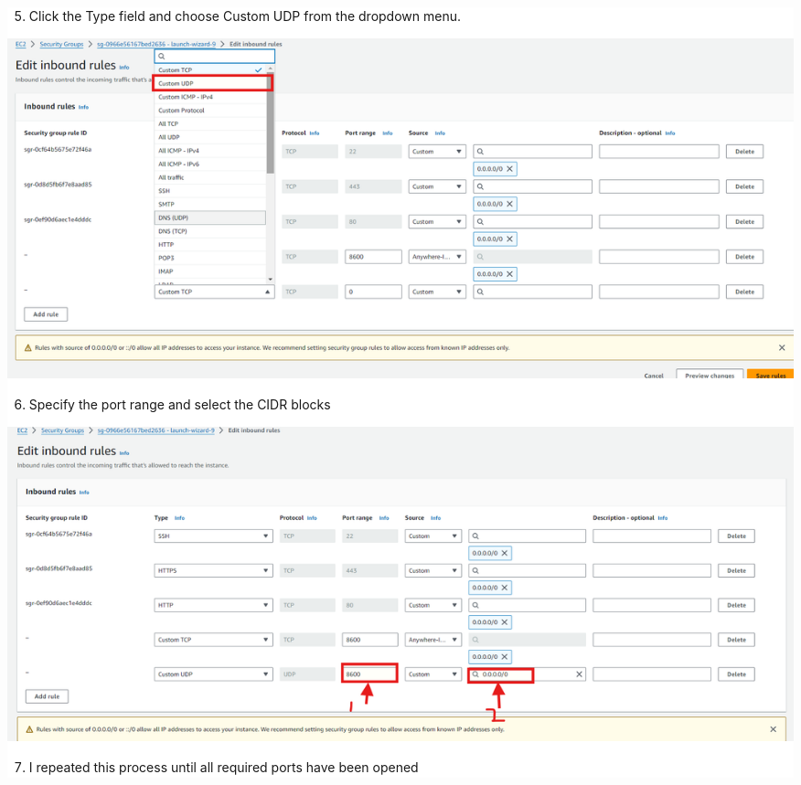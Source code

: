   5. Click the Type field and choose Custom UDP from the dropdown menu.

![8](img/8.png)

  6. Specify the port range and select the CIDR blocks

![9](img/9.png)

  7. I repeated this process until all required ports have been opened
